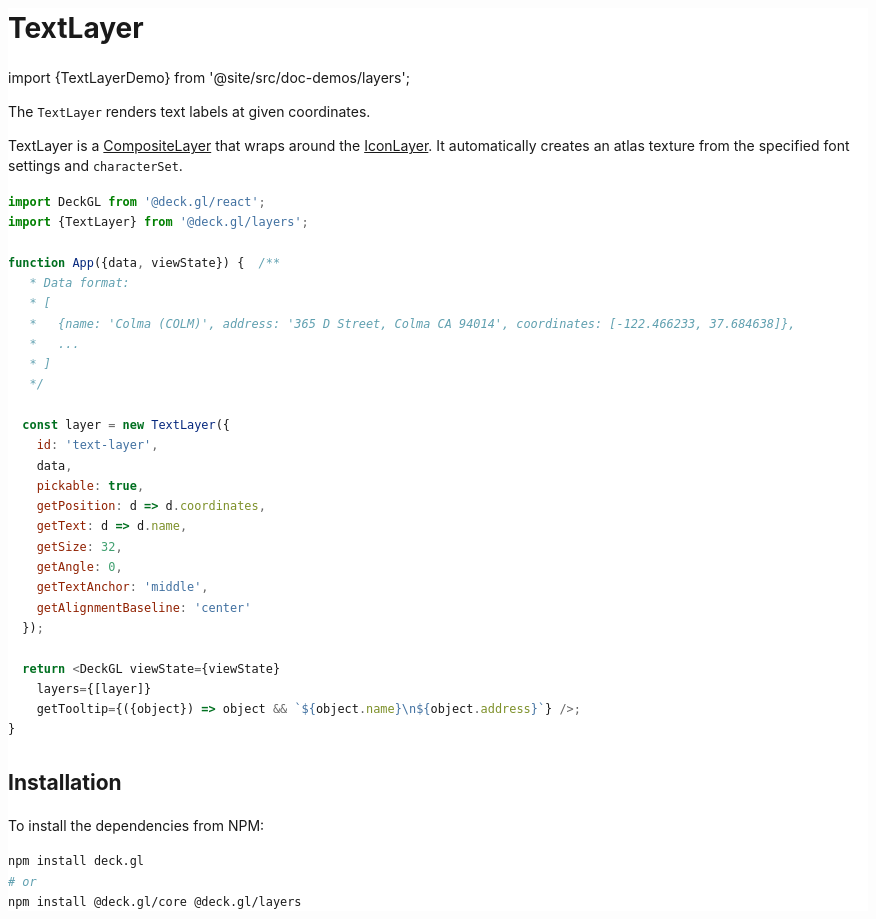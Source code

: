 # TextLayer

import {TextLayerDemo} from '@site/src/doc-demos/layers';

<TextLayerDemo />

The `TextLayer` renders text labels at given coordinates.

TextLayer is a [CompositeLayer](../core/composite-layer.md) that wraps around the [IconLayer](./icon-layer.md). It automatically creates an atlas texture from the specified font settings and `characterSet`.


```js
import DeckGL from '@deck.gl/react';
import {TextLayer} from '@deck.gl/layers';

function App({data, viewState}) {  /**
   * Data format:
   * [
   *   {name: 'Colma (COLM)', address: '365 D Street, Colma CA 94014', coordinates: [-122.466233, 37.684638]},
   *   ...
   * ]
   */

  const layer = new TextLayer({
    id: 'text-layer',
    data,
    pickable: true,
    getPosition: d => d.coordinates,
    getText: d => d.name,
    getSize: 32,
    getAngle: 0,
    getTextAnchor: 'middle',
    getAlignmentBaseline: 'center'
  });

  return <DeckGL viewState={viewState}
    layers={[layer]}
    getTooltip={({object}) => object && `${object.name}\n${object.address}`} />;
}
```


## Installation

To install the dependencies from NPM:

```bash
npm install deck.gl
# or
npm install @deck.gl/core @deck.gl/layers
```

